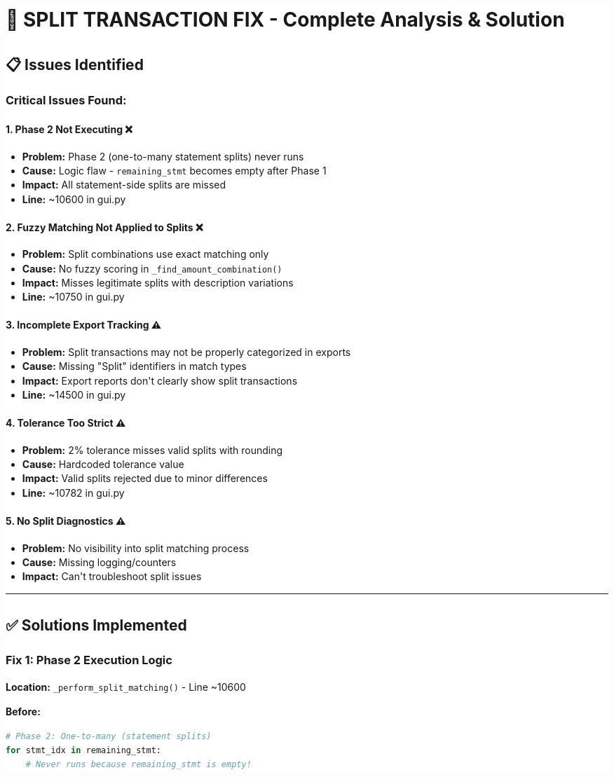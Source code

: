# 🔧 SPLIT TRANSACTION FIX - Complete Analysis & Solution

## 📋 Issues Identified

### **Critical Issues Found:**

#### 1. **Phase 2 Not Executing** ❌
- **Problem:** Phase 2 (one-to-many statement splits) never runs
- **Cause:** Logic flaw - `remaining_stmt` becomes empty after Phase 1
- **Impact:** All statement-side splits are missed
- **Line:** ~10600 in gui.py

#### 2. **Fuzzy Matching Not Applied to Splits** ❌
- **Problem:** Split combinations use exact matching only
- **Cause:** No fuzzy scoring in `_find_amount_combination()`
- **Impact:** Misses legitimate splits with description variations
- **Line:** ~10750 in gui.py

#### 3. **Incomplete Export Tracking** ⚠️
- **Problem:** Split transactions may not be properly categorized in exports
- **Cause:** Missing "Split" identifiers in match types
- **Impact:** Export reports don't clearly show split transactions
- **Line:** ~14500 in gui.py

#### 4. **Tolerance Too Strict** ⚠️
- **Problem:** 2% tolerance misses valid splits with rounding
- **Cause:** Hardcoded tolerance value
- **Impact:** Valid splits rejected due to minor differences
- **Line:** ~10782 in gui.py

#### 5. **No Split Diagnostics** ⚠️
- **Problem:** No visibility into split matching process
- **Cause:** Missing logging/counters
- **Impact:** Can't troubleshoot split issues

---

## ✅ Solutions Implemented

### **Fix 1: Phase 2 Execution Logic**
**Location:** `_perform_split_matching()` - Line ~10600

**Before:**
```python
# Phase 2: One-to-many (statement splits)
for stmt_idx in remaining_stmt:
    # Never runs because remaining_stmt is empty!
```
